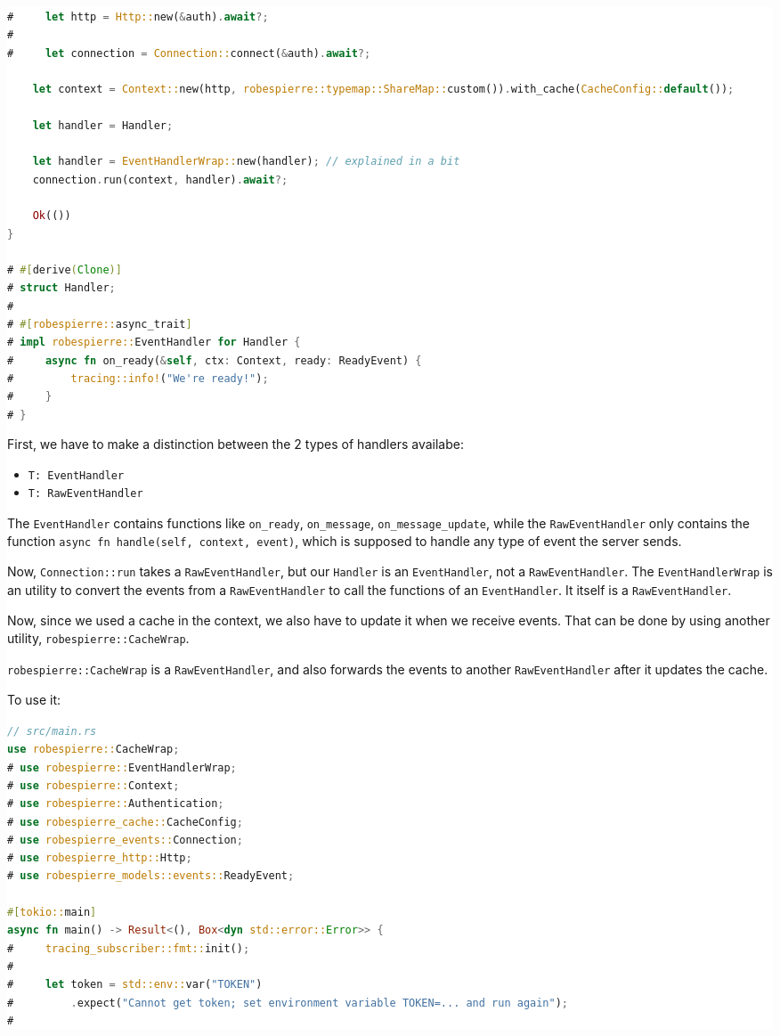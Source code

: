 ```rust ,no_run
#     let http = Http::new(&auth).await?;
# 
#     let connection = Connection::connect(&auth).await?;

    let context = Context::new(http, robespierre::typemap::ShareMap::custom()).with_cache(CacheConfig::default());

    let handler = Handler;

    let handler = EventHandlerWrap::new(handler); // explained in a bit
    connection.run(context, handler).await?;

    Ok(())
}

# #[derive(Clone)]
# struct Handler;
# 
# #[robespierre::async_trait]
# impl robespierre::EventHandler for Handler {
#     async fn on_ready(&self, ctx: Context, ready: ReadyEvent) {
#         tracing::info!("We're ready!");
#     }
# }
```

First, we have to make a distinction between the 2 types of handlers availabe:

- `T: EventHandler`
- `T: RawEventHandler`

The `EventHandler` contains functions like `on_ready`, `on_message`, `on_message_update`,
while the `RawEventHandler` only contains the function `async fn handle(self, context, event)`,
which is supposed to handle any type of event the server sends.

Now, `Connection::run` takes a `RawEventHandler`, but our `Handler` is an `EventHandler`, not a `RawEventHandler`.
The `EventHandlerWrap` is an utility to convert the events from a `RawEventHandler` to call the functions of an `EventHandler`.
It itself is a `RawEventHandler`.

Now, since we used a cache in the context, we also have to update it when we receive events.
That can be done by using another utility, `robespierre::CacheWrap`.

`robespierre::CacheWrap` is a `RawEventHandler`, and also forwards the events to another `RawEventHandler` after it updates the cache.

To use it:

```rust ,no_run
// src/main.rs
use robespierre::CacheWrap;
# use robespierre::EventHandlerWrap;
# use robespierre::Context;
# use robespierre::Authentication;
# use robespierre_cache::CacheConfig;
# use robespierre_events::Connection;
# use robespierre_http::Http;
# use robespierre_models::events::ReadyEvent;

#[tokio::main]
async fn main() -> Result<(), Box<dyn std::error::Error>> {
#     tracing_subscriber::fmt::init();
# 
#     let token = std::env::var("TOKEN")
#         .expect("Cannot get token; set environment variable TOKEN=... and run again");
# 
```